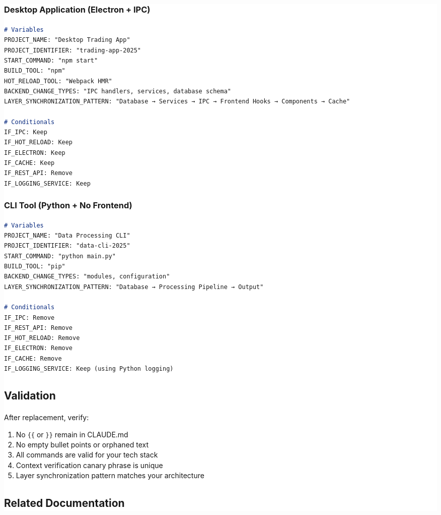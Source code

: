 ### Desktop Application (Electron + IPC)

```markdown
# Variables
PROJECT_NAME: "Desktop Trading App"
PROJECT_IDENTIFIER: "trading-app-2025"
START_COMMAND: "npm start"
BUILD_TOOL: "npm"
HOT_RELOAD_TOOL: "Webpack HMR"
BACKEND_CHANGE_TYPES: "IPC handlers, services, database schema"
LAYER_SYNCHRONIZATION_PATTERN: "Database → Services → IPC → Frontend Hooks → Components → Cache"

# Conditionals
IF_IPC: Keep
IF_HOT_RELOAD: Keep
IF_ELECTRON: Keep
IF_CACHE: Keep
IF_REST_API: Remove
IF_LOGGING_SERVICE: Keep
```

### CLI Tool (Python + No Frontend)

```markdown
# Variables
PROJECT_NAME: "Data Processing CLI"
PROJECT_IDENTIFIER: "data-cli-2025"
START_COMMAND: "python main.py"
BUILD_TOOL: "pip"
BACKEND_CHANGE_TYPES: "modules, configuration"
LAYER_SYNCHRONIZATION_PATTERN: "Database → Processing Pipeline → Output"

# Conditionals
IF_IPC: Remove
IF_REST_API: Remove
IF_HOT_RELOAD: Remove
IF_ELECTRON: Remove
IF_CACHE: Remove
IF_LOGGING_SERVICE: Keep (using Python logging)
```

## Validation

After replacement, verify:
1. No `{{` or `}}` remain in CLAUDE.md
2. No empty bullet points or orphaned text
3. All commands are valid for your tech stack
4. Context verification canary phrase is unique
5. Layer synchronization pattern matches your architecture

## Related Documentation
